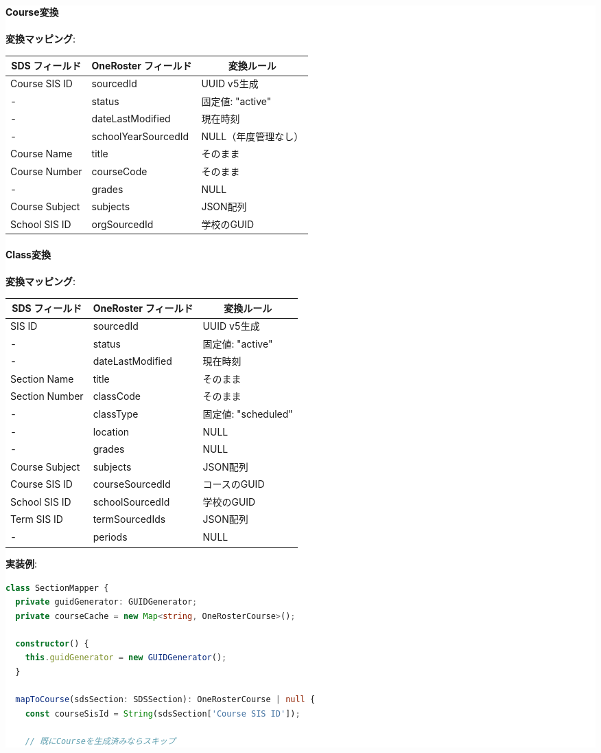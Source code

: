 #### Course変換

**変換マッピング**:

| SDS フィールド | OneRoster フィールド | 変換ルール |
|--------------|---------------------|----------|
| Course SIS ID | sourcedId | UUID v5生成 |
| - | status | 固定値: "active" |
| - | dateLastModified | 現在時刻 |
| - | schoolYearSourcedId | NULL（年度管理なし） |
| Course Name | title | そのまま |
| Course Number | courseCode | そのまま |
| - | grades | NULL |
| Course Subject | subjects | JSON配列 |
| School SIS ID | orgSourcedId | 学校のGUID |

#### Class変換

**変換マッピング**:

| SDS フィールド | OneRoster フィールド | 変換ルール |
|--------------|---------------------|----------|
| SIS ID | sourcedId | UUID v5生成 |
| - | status | 固定値: "active" |
| - | dateLastModified | 現在時刻 |
| Section Name | title | そのまま |
| Section Number | classCode | そのまま |
| - | classType | 固定値: "scheduled" |
| - | location | NULL |
| - | grades | NULL |
| Course Subject | subjects | JSON配列 |
| Course SIS ID | courseSourcedId | コースのGUID |
| School SIS ID | schoolSourcedId | 学校のGUID |
| Term SIS ID | termSourcedIds | JSON配列 |
| - | periods | NULL |

**実装例**:
```typescript
class SectionMapper {
  private guidGenerator: GUIDGenerator;
  private courseCache = new Map<string, OneRosterCourse>();
  
  constructor() {
    this.guidGenerator = new GUIDGenerator();
  }
  
  mapToCourse(sdsSection: SDSSection): OneRosterCourse | null {
    const courseSisId = String(sdsSection['Course SIS ID']);
    
    // 既にCourseを生成済みならスキップ
```